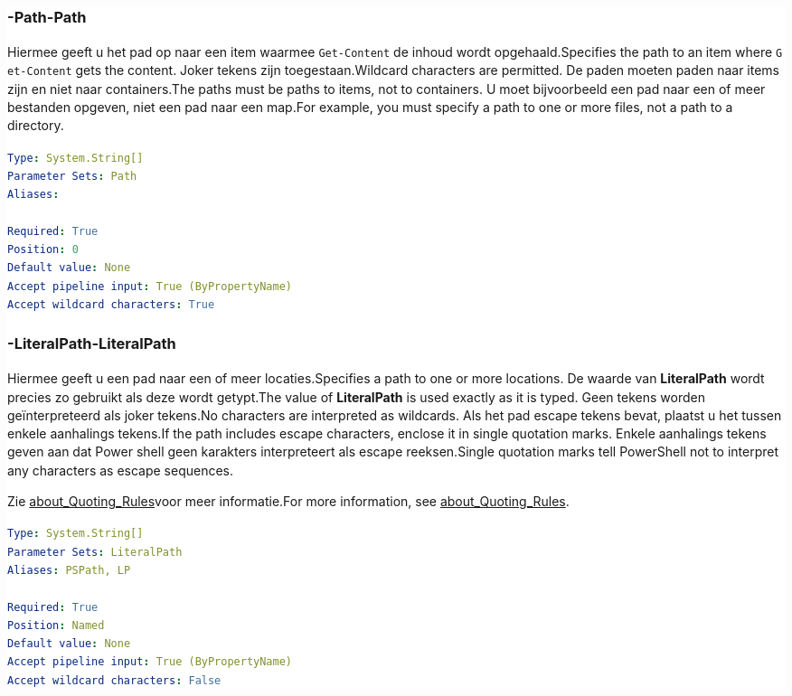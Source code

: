 ### <span data-ttu-id="79cbb-158">-Path</span><span class="sxs-lookup"><span data-stu-id="79cbb-158">-Path</span></span>

<span data-ttu-id="79cbb-159">Hiermee geeft u het pad op naar een item waarmee `Get-Content` de inhoud wordt opgehaald.</span><span class="sxs-lookup"><span data-stu-id="79cbb-159">Specifies the path to an item where `Get-Content` gets the content.</span></span> <span data-ttu-id="79cbb-160">Joker tekens zijn toegestaan.</span><span class="sxs-lookup"><span data-stu-id="79cbb-160">Wildcard characters are permitted.</span></span> <span data-ttu-id="79cbb-161">De paden moeten paden naar items zijn en niet naar containers.</span><span class="sxs-lookup"><span data-stu-id="79cbb-161">The paths must be paths to items, not to containers.</span></span> <span data-ttu-id="79cbb-162">U moet bijvoorbeeld een pad naar een of meer bestanden opgeven, niet een pad naar een map.</span><span class="sxs-lookup"><span data-stu-id="79cbb-162">For example, you must specify a path to one or more files, not a path to a directory.</span></span>

```yaml
Type: System.String[]
Parameter Sets: Path
Aliases:

Required: True
Position: 0
Default value: None
Accept pipeline input: True (ByPropertyName)
Accept wildcard characters: True
```

### <span data-ttu-id="79cbb-163">-LiteralPath</span><span class="sxs-lookup"><span data-stu-id="79cbb-163">-LiteralPath</span></span>

<span data-ttu-id="79cbb-164">Hiermee geeft u een pad naar een of meer locaties.</span><span class="sxs-lookup"><span data-stu-id="79cbb-164">Specifies a path to one or more locations.</span></span> <span data-ttu-id="79cbb-165">De waarde van **LiteralPath** wordt precies zo gebruikt als deze wordt getypt.</span><span class="sxs-lookup"><span data-stu-id="79cbb-165">The value of **LiteralPath** is used exactly as it is typed.</span></span> <span data-ttu-id="79cbb-166">Geen tekens worden geïnterpreteerd als joker tekens.</span><span class="sxs-lookup"><span data-stu-id="79cbb-166">No characters are interpreted as wildcards.</span></span> <span data-ttu-id="79cbb-167">Als het pad escape tekens bevat, plaatst u het tussen enkele aanhalings tekens.</span><span class="sxs-lookup"><span data-stu-id="79cbb-167">If the path includes escape characters, enclose it in single quotation marks.</span></span> <span data-ttu-id="79cbb-168">Enkele aanhalings tekens geven aan dat Power shell geen karakters interpreteert als escape reeksen.</span><span class="sxs-lookup"><span data-stu-id="79cbb-168">Single quotation marks tell PowerShell not to interpret any characters as escape sequences.</span></span>

<span data-ttu-id="79cbb-169">Zie [about_Quoting_Rules](../Microsoft.Powershell.Core/About/about_Quoting_Rules.md)voor meer informatie.</span><span class="sxs-lookup"><span data-stu-id="79cbb-169">For more information, see [about_Quoting_Rules](../Microsoft.Powershell.Core/About/about_Quoting_Rules.md).</span></span>

```yaml
Type: System.String[]
Parameter Sets: LiteralPath
Aliases: PSPath, LP

Required: True
Position: Named
Default value: None
Accept pipeline input: True (ByPropertyName)
Accept wildcard characters: False
```
